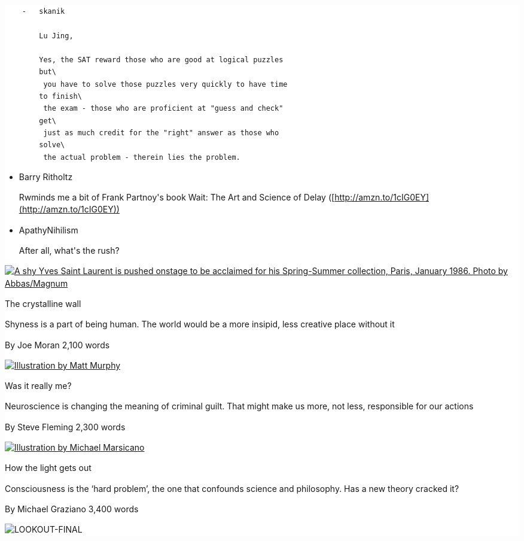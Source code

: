         -   skanik

            Lu Jing,

            Yes, the SAT reward those who are good at logical puzzles
            but\
             you have to solve those puzzles very quickly to have time
            to finish\
             the exam - those who are proficient at "guess and check"
            get\
             just as much credit for the "right" answer as those who
            solve\
             the actual problem - therein lies the problem.

-   Barry Ritholtz

    Rwminds me a bit of Frank Partnoy's book Wait: The Art and Science
    of Delay ([http://amzn.to/1cIG0EY](http://amzn.to/1cIG0EY))

-   ApathyNihilism

    After all, what's the rush?

[![A shy Yves Saint Laurent is pushed onstage to be acclaimed for his
Spring-Summer collection, Paris, January 1986. Photo by
Abbas/Magnum](http://cdn-imgs-mag.aeon.co/images/2013/07/Shyness-306x192.jpg)](http://aeon.co/magazine/psychology/shyness-cannot-be-cured-it-is-part-of-being-human/)

The crystalline wall

Shyness is a part of being human. The world would be a more insipid,
less creative place without it

By Joe Moran 2,100 words

[![Illustration by Matt
Murphy](http://cdn-imgs-mag.aeon.co/images/2012/09/Final-306x192.jpg)](http://aeon.co/magazine/society/steve-fleming-neuroscience-crime/)

Was it really me?

Neuroscience is changing the meaning of criminal guilt. That might make
us more, not less, responsible for our actions

By Steve Fleming 2,300 words

[![Illustration by Michael
Marsicano](http://cdn-imgs-mag.aeon.co/images/2013/08/TheSocialBrain-306x192.jpg)](http://aeon.co/magazine/philosophy/how-consciousness-works/)

How the light gets out

Consciousness is the ‘hard problem’, the one that confounds science and
philosophy. Has a new theory cracked it?

By Michael Graziano 3,400 words

![LOOKOUT-FINAL](http://aeon.co/film/wp-content/uploads/2014/06/LOOKOUT-FINAL.jpg)
[](http://aeon.co/film/society/the-lookout-a-short-film-about-forest-fires-and-wilderness/)

